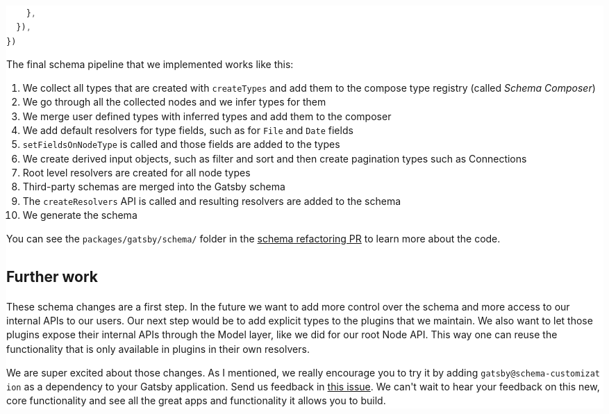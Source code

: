 ```js
    },
  }),
})
```

The final schema pipeline that we implemented works like this:

1.  We collect all types that are created with `createTypes` and add them to the compose type registry (called _Schema Composer_)
2.  We go through all the collected nodes and we infer types for them
3.  We merge user defined types with inferred types and add them to the composer
4.  We add default resolvers for type fields, such as for `File` and `Date` fields
5.  `setFieldsOnNodeType` is called and those fields are added to the types
6.  We create derived input objects, such as filter and sort and then create pagination types such as Connections
7.  Root level resolvers are created for all node types
8.  Third-party schemas are merged into the Gatsby schema
9.  The `createResolvers` API is called and resulting resolvers are added to the schema
10. We generate the schema

You can see the `packages/gatsby/schema/` folder in the [schema refactoring PR](https://github.com/gatsbyjs/gatsby/pull/11480) to learn more about the code.

## Further work

These schema changes are a first step. In the future we want to add more control over the schema and more access to our internal APIs to our users. Our next step would be to add explicit types to the plugins that we maintain. We also want to let those plugins expose their internal APIs through the Model layer, like we did for our root Node API. This way one can reuse the functionality that is only available in plugins in their own resolvers.

We are super excited about those changes. As I mentioned, we really encourage you to try it by adding `gatsby@schema-customization` as a dependency to your Gatsby application. Send us feedback in [this issue](https://github.com/gatsbyjs/gatsby/issues/12272). We can't wait to hear your feedback on this new, core functionality and see all the great apps and functionality it allows you to build.
